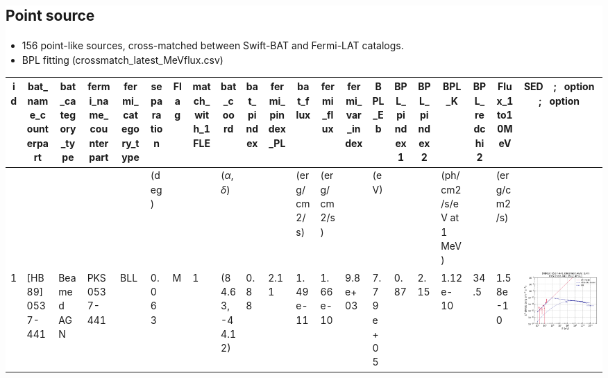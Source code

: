 ## Point source

- 156 point-like sources, cross-matched between Swift-BAT and Fermi-LAT catalogs.
- BPL fitting (crossmatch_latest_MeVflux.csv)

| id| bat_name_counterpart| bat_category_type| fermi_name_counterpart| fermi_category_type| separation| Flag| match_with_1FLE| bat_coord| bat_pindex| fermi_pindex_PL| bat_flux| fermi_flux| fermi_var_index| BPL_Eb| BPL_pindex1| BPL_pindex2| BPL_K| BPL_redchi2| Flux_1to10MeV| SED&nbsp;&nbsp;&nbsp;&nbsp;;&nbsp;&nbsp;&nbsp;option&nbsp;&nbsp;&nbsp;&nbsp;;&nbsp;&nbsp;&nbsp;option&nbsp;&nbsp;&nbsp;&nbsp;
|--- |--- |--- |--- |--- |--- |--- |--- |--- |--- |--- |--- |--- |--- |--- |--- |--- |--- |--- |--- |---
|   |   |   |   |   |  (deg) |   |   |  ($\alpha$, $\delta$) |   |   |  (erg/cm2/s) |  (erg/cm2/s)  |   |  (eV) |   |   |  (ph/cm2/s/eV at 1 MeV) |   |  (erg/cm2/s)  |   |
| 1 | [HB89] 0537-441 | Beamed AGN | PKS 0537-441 | BLL | 0.063 | M | 1 | (84.63, -44.12) | 0.88 | 2.11 | 1.49e-11 | 1.66e-10 | 9.8e+03 | 7.79e+05 | 0.87 | 2.15 | 1.12e-10 | 34.5 | 1.58e-10 | ![](figures/SED/BPLfit_PKS_0537-441.png)